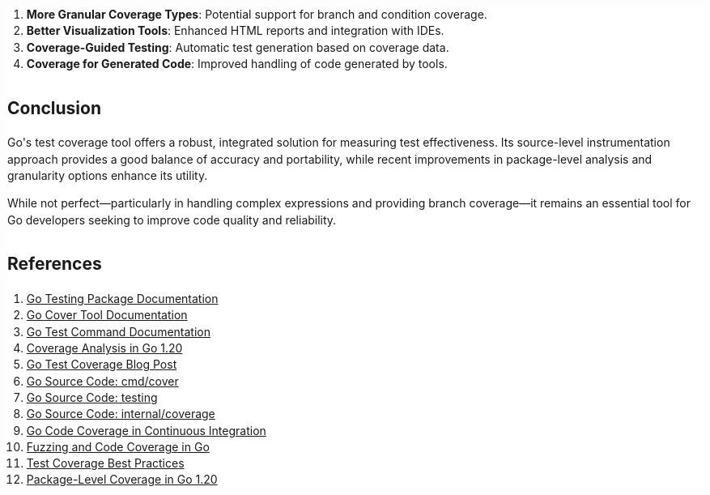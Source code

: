 1. **More Granular Coverage Types**: Potential support for branch and condition coverage.
2. **Better Visualization Tools**: Enhanced HTML reports and integration with IDEs.
3. **Coverage-Guided Testing**: Automatic test generation based on coverage data.
4. **Coverage for Generated Code**: Improved handling of code generated by tools.

## Conclusion

Go's test coverage tool offers a robust, integrated solution for measuring test effectiveness. Its source-level instrumentation approach provides a good balance of accuracy and portability, while recent improvements in package-level analysis and granularity options enhance its utility.

While not perfect—particularly in handling complex expressions and providing branch coverage—it remains an essential tool for Go developers seeking to improve code quality and reliability.

## References

1. [Go Testing Package Documentation](https://pkg.go.dev/testing)
2. [Go Cover Tool Documentation](https://pkg.go.dev/cmd/cover)
3. [Go Test Command Documentation](https://pkg.go.dev/cmd/go#hdr-Testing_flags)
4. [Coverage Analysis in Go 1.20](https://go.dev/blog/coverage)
5. [Go Test Coverage Blog Post](https://blog.golang.org/cover)
6. [Go Source Code: cmd/cover](https://github.com/golang/go/tree/master/src/cmd/cover)
7. [Go Source Code: testing](https://github.com/golang/go/tree/master/src/testing)
8. [Go Source Code: internal/coverage](https://github.com/golang/go/tree/master/src/internal/coverage)
9. [Go Code Coverage in Continuous Integration](https://www.golang.org/wiki/Cover)
10. [Fuzzing and Code Coverage in Go](https://go.dev/security/fuzz/)
11. [Test Coverage Best Practices](https://www.digitalocean.com/community/tutorials/how-to-write-unit-tests-in-go-using-go-test-and-the-testing-package)
12. [Package-Level Coverage in Go 1.20](https://tip.golang.org/blog/cover) 